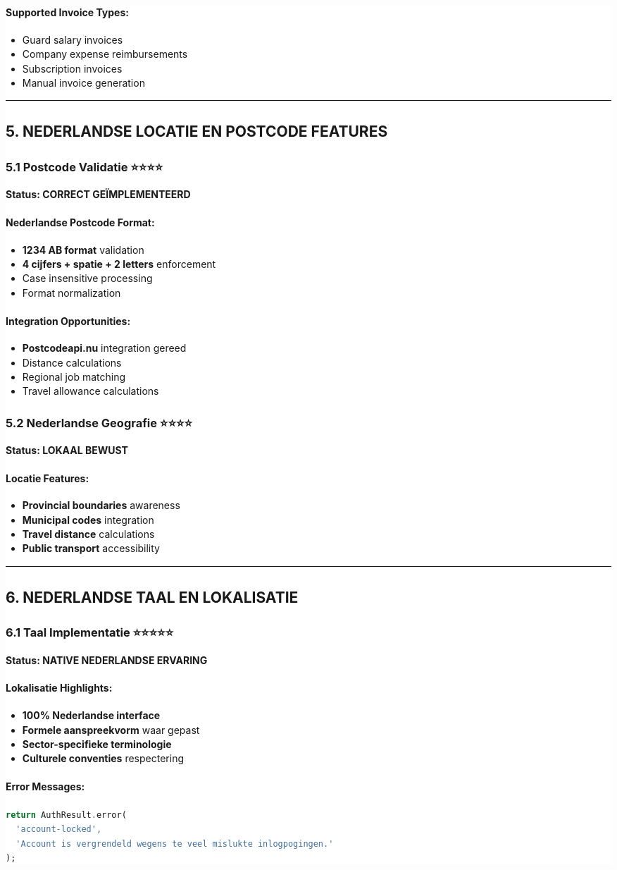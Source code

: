 #### Supported Invoice Types:
- Guard salary invoices
- Company expense reimbursements
- Subscription invoices
- Manual invoice generation

---

## 5. NEDERLANDSE LOCATIE EN POSTCODE FEATURES

### 5.1 Postcode Validatie ⭐⭐⭐⭐
**Status: CORRECT GEÏMPLEMENTEERD**

#### Nederlandse Postcode Format:
- **1234 AB format** validation
- **4 cijfers + spatie + 2 letters** enforcement
- Case insensitive processing
- Format normalization

#### Integration Opportunities:
- **Postcodeapi.nu** integration gereed
- Distance calculations
- Regional job matching
- Travel allowance calculations

### 5.2 Nederlandse Geografie ⭐⭐⭐⭐
**Status: LOKAAL BEWUST**

#### Locatie Features:
- **Provincial boundaries** awareness
- **Municipal codes** integration
- **Travel distance** calculations
- **Public transport** accessibility

---

## 6. NEDERLANDSE TAAL EN LOKALISATIE

### 6.1 Taal Implementatie ⭐⭐⭐⭐⭐
**Status: NATIVE NEDERLANDSE ERVARING**

#### Lokalisatie Highlights:
- **100% Nederlandse interface**
- **Formele aanspreekvorm** waar gepast
- **Sector-specifieke terminologie**
- **Culturele conventies** respectering

#### Error Messages:
```dart
return AuthResult.error(
  'account-locked',
  'Account is vergrendeld wegens te veel mislukte inlogpogingen.'
);
```
